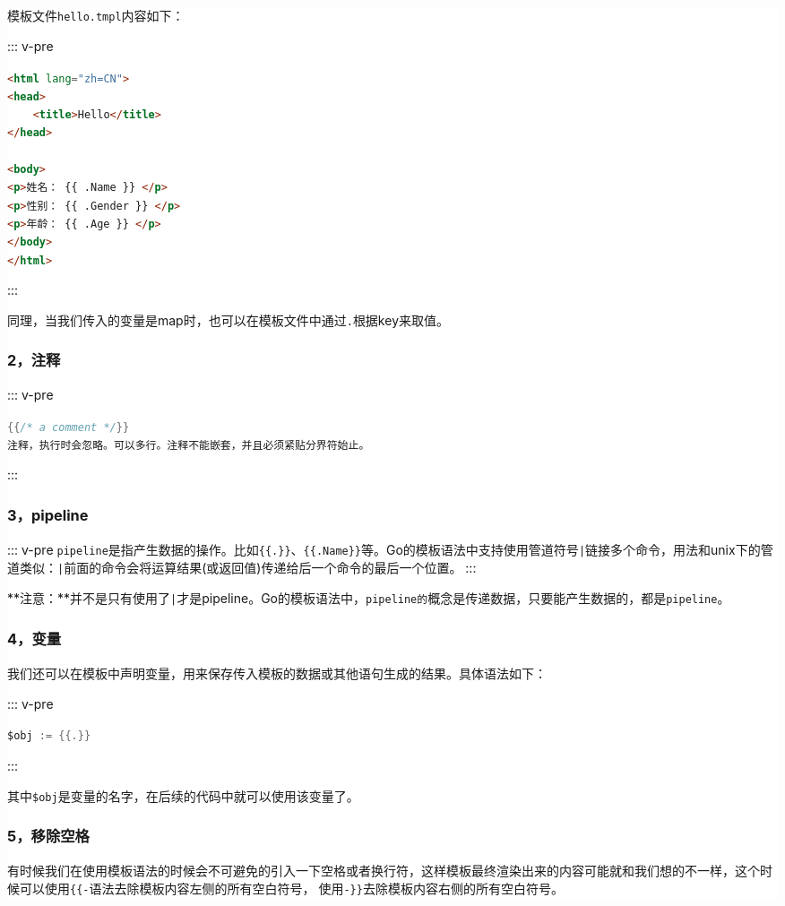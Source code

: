 ```go
```

模板文件`hello.tmpl`内容如下：

::: v-pre
```html
<html lang="zh=CN">
<head>
    <title>Hello</title>
</head>

<body>
<p>姓名： {{ .Name }} </p>
<p>性别： {{ .Gender }} </p>
<p>年龄： {{ .Age }} </p>
</body>
</html>
```
:::

同理，当我们传入的变量是map时，也可以在模板文件中通过`.`根据key来取值。

### 2，注释

::: v-pre
```go
{{/* a comment */}}
注释，执行时会忽略。可以多行。注释不能嵌套，并且必须紧贴分界符始止。
```
:::

### 3，pipeline

::: v-pre
`pipeline`是指产生数据的操作。比如`{{.}}`、`{{.Name}}`等。Go的模板语法中支持使用管道符号`|`链接多个命令，用法和unix下的管道类似：`|`前面的命令会将运算结果(或返回值)传递给后一个命令的最后一个位置。
:::

**注意：**并不是只有使用了`|`才是pipeline。Go的模板语法中，`pipeline的`概念是传递数据，只要能产生数据的，都是`pipeline`。

### 4，变量

我们还可以在模板中声明变量，用来保存传入模板的数据或其他语句生成的结果。具体语法如下：

::: v-pre
```go
$obj := {{.}}
```
:::

其中`$obj`是变量的名字，在后续的代码中就可以使用该变量了。

### 5，移除空格

有时候我们在使用模板语法的时候会不可避免的引入一下空格或者换行符，这样模板最终渲染出来的内容可能就和我们想的不一样，这个时候可以使用`{{-`语法去除模板内容左侧的所有空白符号， 使用`-}}`去除模板内容右侧的所有空白符号。
